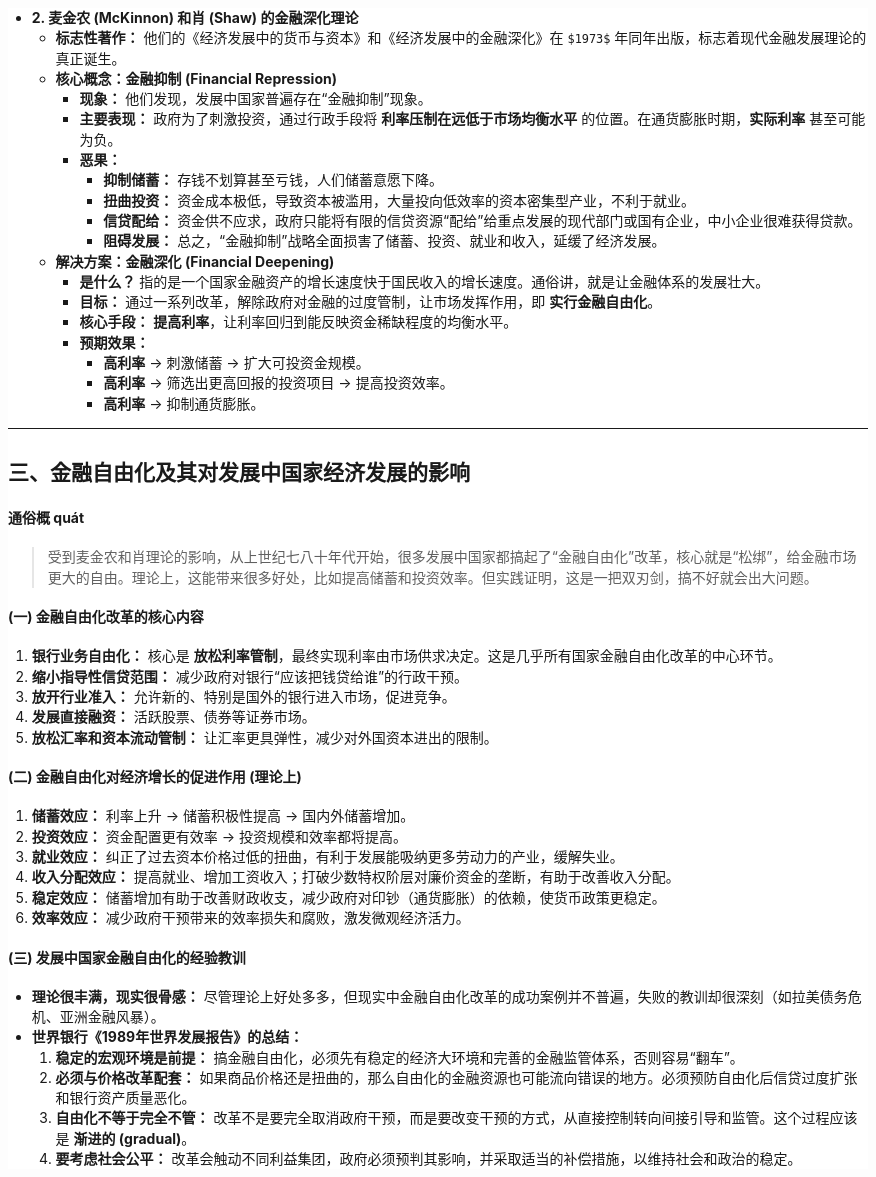 - **2. 麦金农 (McKinnon) 和肖 (Shaw) 的金融深化理论**
    - **标志性著作：** 他们的《经济发展中的货币与资本》和《经济发展中的金融深化》在 `$1973$` 年同年出版，标志着现代金融发展理论的真正诞生。
    - **核心概念：金融抑制 (Financial Repression)**
        - **现象：** 他们发现，发展中国家普遍存在“金融抑制”现象。
        - **主要表现：** 政府为了刺激投资，通过行政手段将 **利率压制在远低于市场均衡水平** 的位置。在通货膨胀时期，**实际利率** 甚至可能为负。
        - **恶果：**
            *   **抑制储蓄：** 存钱不划算甚至亏钱，人们储蓄意愿下降。
            *   **扭曲投资：** 资金成本极低，导致资本被滥用，大量投向低效率的资本密集型产业，不利于就业。
            *   **信贷配给：** 资金供不应求，政府只能将有限的信贷资源“配给”给重点发展的现代部门或国有企业，中小企业很难获得贷款。
            *   **阻碍发展：** 总之，“金融抑制”战略全面损害了储蓄、投资、就业和收入，延缓了经济发展。
    - **解决方案：金融深化 (Financial Deepening)**
        - **是什么？** 指的是一个国家金融资产的增长速度快于国民收入的增长速度。通俗讲，就是让金融体系的发展壮大。
        - **目标：** 通过一系列改革，解除政府对金融的过度管制，让市场发挥作用，即 **实行金融自由化**。
        - **核心手段：** **提高利率**，让利率回归到能反映资金稀缺程度的均衡水平。
        - **预期效果：**
            *   **高利率** -> 刺激储蓄 -> 扩大可投资金规模。
            *   **高利率** -> 筛选出更高回报的投资项目 -> 提高投资效率。
            *   **高利率** -> 抑制通货膨胀。

---

## 三、金融自由化及其对发展中国家经济发展的影响

#### **通俗概 quát**
> 受到麦金农和肖理论的影响，从上世纪七八十年代开始，很多发展中国家都搞起了“金融自由化”改革，核心就是“松绑”，给金融市场更大的自由。理论上，这能带来很多好处，比如提高储蓄和投资效率。但实践证明，这是一把双刃剑，搞不好就会出大问题。

#### **(一) 金融自由化改革的核心内容**
1.  **银行业务自由化：** 核心是 **放松利率管制**，最终实现利率由市场供求决定。这是几乎所有国家金融自由化改革的中心环节。
2.  **缩小指导性信贷范围：** 减少政府对银行“应该把钱贷给谁”的行政干预。
3.  **放开行业准入：** 允许新的、特别是国外的银行进入市场，促进竞争。
4.  **发展直接融资：** 活跃股票、债券等证券市场。
5.  **放松汇率和资本流动管制：** 让汇率更具弹性，减少对外国资本进出的限制。

#### **(二) 金融自由化对经济增长的促进作用 (理论上)**
1.  **储蓄效应：** 利率上升 -> 储蓄积极性提高 -> 国内外储蓄增加。
2.  **投资效应：** 资金配置更有效率 -> 投资规模和效率都将提高。
3.  **就业效应：** 纠正了过去资本价格过低的扭曲，有利于发展能吸纳更多劳动力的产业，缓解失业。
4.  **收入分配效应：** 提高就业、增加工资收入；打破少数特权阶层对廉价资金的垄断，有助于改善收入分配。
5.  **稳定效应：** 储蓄增加有助于改善财政收支，减少政府对印钞（通货膨胀）的依赖，使货币政策更稳定。
6.  **效率效应：** 减少政府干预带来的效率损失和腐败，激发微观经济活力。

#### **(三) 发展中国家金融自由化的经验教训**
- **理论很丰满，现实很骨感：** 尽管理论上好处多多，但现实中金融自由化改革的成功案例并不普遍，失败的教训却很深刻（如拉美债务危机、亚洲金融风暴）。
- **世界银行《1989年世界发展报告》的总结：**
    1.  **稳定的宏观环境是前提：** 搞金融自由化，必须先有稳定的经济大环境和完善的金融监管体系，否则容易“翻车”。
    2.  **必须与价格改革配套：** 如果商品价格还是扭曲的，那么自由化的金融资源也可能流向错误的地方。必须预防自由化后信贷过度扩张和银行资产质量恶化。
    3.  **自由化不等于完全不管：** 改革不是要完全取消政府干预，而是要改变干预的方式，从直接控制转向间接引导和监管。这个过程应该是 **渐进的 (gradual)**。
    4.  **要考虑社会公平：** 改革会触动不同利益集团，政府必须预判其影响，并采取适当的补偿措施，以维持社会和政治的稳定。
